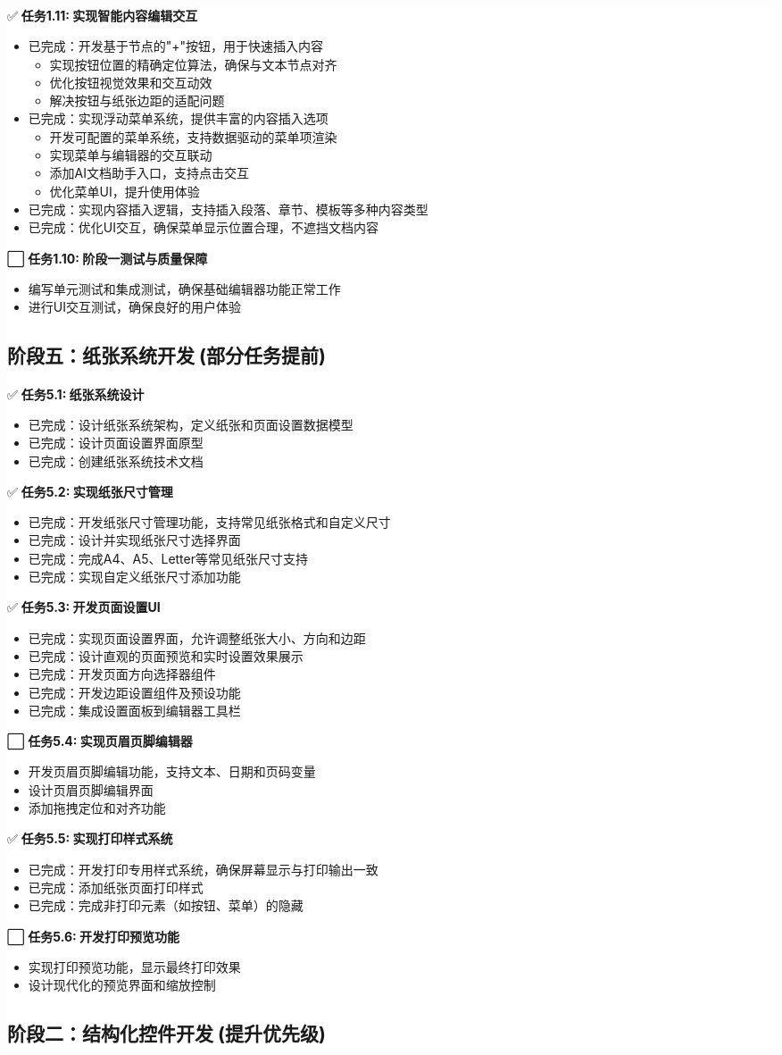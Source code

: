 ✅ **任务1.11: 实现智能内容编辑交互**
- 已完成：开发基于节点的"+"按钮，用于快速插入内容
  - 实现按钮位置的精确定位算法，确保与文本节点对齐
  - 优化按钮视觉效果和交互动效
  - 解决按钮与纸张边距的适配问题
- 已完成：实现浮动菜单系统，提供丰富的内容插入选项
  - 开发可配置的菜单系统，支持数据驱动的菜单项渲染
  - 实现菜单与编辑器的交互联动
  - 添加AI文档助手入口，支持点击交互
  - 优化菜单UI，提升使用体验
- 已完成：实现内容插入逻辑，支持插入段落、章节、模板等多种内容类型
- 已完成：优化UI交互，确保菜单显示位置合理，不遮挡文档内容

⬜️ **任务1.10: 阶段一测试与质量保障**
- 编写单元测试和集成测试，确保基础编辑器功能正常工作
- 进行UI交互测试，确保良好的用户体验

## 阶段五：纸张系统开发 (部分任务提前)

✅ **任务5.1: 纸张系统设计**
- 已完成：设计纸张系统架构，定义纸张和页面设置数据模型
- 已完成：设计页面设置界面原型
- 已完成：创建纸张系统技术文档

✅ **任务5.2: 实现纸张尺寸管理**
- 已完成：开发纸张尺寸管理功能，支持常见纸张格式和自定义尺寸
- 已完成：设计并实现纸张尺寸选择界面
- 已完成：完成A4、A5、Letter等常见纸张尺寸支持
- 已完成：实现自定义纸张尺寸添加功能

✅ **任务5.3: 开发页面设置UI**
- 已完成：实现页面设置界面，允许调整纸张大小、方向和边距
- 已完成：设计直观的页面预览和实时设置效果展示
- 已完成：开发页面方向选择器组件
- 已完成：开发边距设置组件及预设功能
- 已完成：集成设置面板到编辑器工具栏

⬜️ **任务5.4: 实现页眉页脚编辑器**
- 开发页眉页脚编辑功能，支持文本、日期和页码变量
- 设计页眉页脚编辑界面
- 添加拖拽定位和对齐功能

✅ **任务5.5: 实现打印样式系统**
- 已完成：开发打印专用样式系统，确保屏幕显示与打印输出一致
- 已完成：添加纸张页面打印样式
- 已完成：完成非打印元素（如按钮、菜单）的隐藏

⬜️ **任务5.6: 开发打印预览功能**
- 实现打印预览功能，显示最终打印效果
- 设计现代化的预览界面和缩放控制

## 阶段二：结构化控件开发 (提升优先级)
